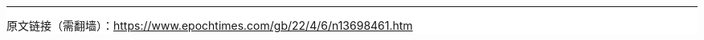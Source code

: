  
 <div id="below_article_ad">
 </div>
</div>


---

原文链接（需翻墙）：https://www.epochtimes.com/gb/22/4/6/n13698461.htm